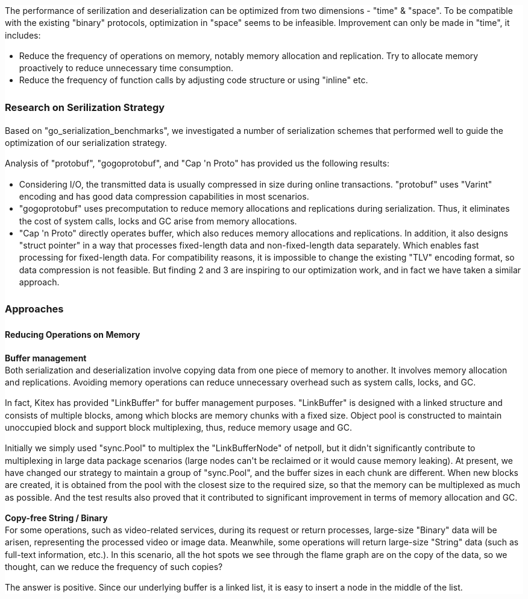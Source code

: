 The performance of serilization and deserialization can be optimized from two dimensions - "time" & "space". To be compatible with the existing "binary" protocols, optimization in "space" seems to be infeasible. Improvement can only be made in "time", it includes:
- Reduce the frequency of operations on memory, notably memory allocation and replication. Try to allocate memory proactively to reduce unnecessary time consumption.
- Reduce the frequency of function calls by adjusting code structure or using "inline" etc.

### Research on Serilization Strategy
Based on "go_serialization_benchmarks", we investigated a number of serialization schemes that performed well to guide the optimization of our serialization strategy. 

Analysis of "protobuf", "gogoprotobuf", and "Cap 'n Proto" has provided us the following results:
- Considering I/O, the transmitted data is usually compressed in size during online transactions. "protobuf" uses "Varint" encoding and has good data compression capabilities in most scenarios.
- "gogoprotobuf" uses precomputation to reduce memory allocations and replications during serialization. Thus, it eliminates the cost of system calls, locks and GC arise from memory allocations.
- "Cap 'n Proto" directly operates buffer, which also reduces memory allocations and replications. In addition, it also designs "struct pointer" in a way that processes fixed-length data and non-fixed-length data separately. Which enables fast processing for fixed-length data.
For compatibility reasons, it is impossible to change the existing "TLV" encoding format, so data compression is not feasible. But finding 2 and 3 are inspiring to our optimization work, and in fact we have taken a similar approach.

### Approaches
#### Reducing Operations on Memory
**Buffer management**  
Both serialization and deserialization involve copying data from one piece of memory to another. It involves memory allocation and replications. Avoiding memory operations can reduce unnecessary overhead such as system calls, locks, and GC.

In fact, Kitex has provided "LinkBuffer" for buffer management purposes. "LinkBuffer" is designed with a linked structure and consists of multiple blocks, among which blocks are memory chunks with a fixed size. Object pool is constructed to maintain unoccupied block and support block multiplexing, thus, reduce memory usage and GC.

Initially we simply used "sync.Pool" to multiplex the "LinkBufferNode" of netpoll, but it didn't significantly contribute to multiplexing in large data package scenarios (large nodes can't be reclaimed or it would cause memory leaking). At present, we have changed our strategy to maintain a group of "sync.Pool", and the buffer sizes in each chunk are different. When new blocks are created, it is obtained from the pool with the closest size to the required size, so that the memory can be multiplexed as much as possible. And the test results also proved that it contributed to significant improvement in terms of memory allocation and GC.

**Copy-free String / Binary**  
For some operations, such as video-related services, during its request or return processes, large-size "Binary" data will be arisen, representing the processed video or image data. Meanwhile, some operations will return large-size "String" data (such as full-text information, etc.). In this scenario, all the hot spots we see through the flame graph are on the copy of the data, so we thought, can we reduce the frequency of such copies?

The answer is positive. Since our underlying buffer is a linked list, it is easy to insert a node in the middle of the list.  
